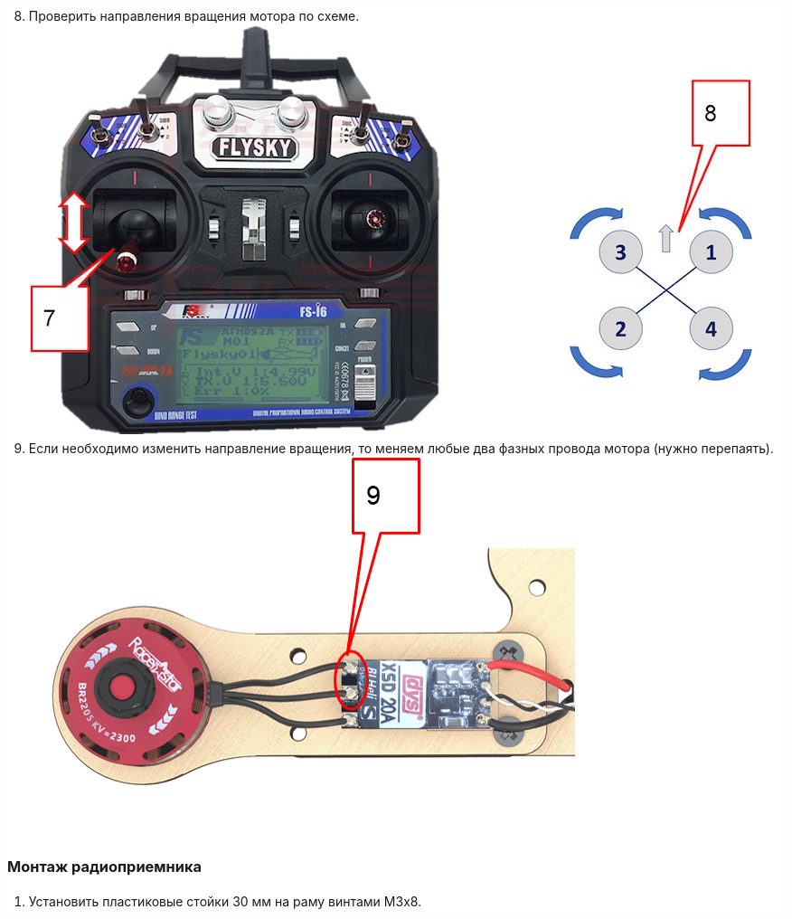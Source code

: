 8. Проверить направления вращения мотора по схеме. ![Проверка вращения моторов](../assets/testMotors.jpg)
9. Если необходимо изменить направление вращения, то меняем любые два фазных провода мотора (нужно перепаять). ![Перепайка фазных проводов](../assets/resolderingESC.png)

### Монтаж радиоприемника

1. Установить пластиковые стойки 30 мм на раму винтами М3х8.